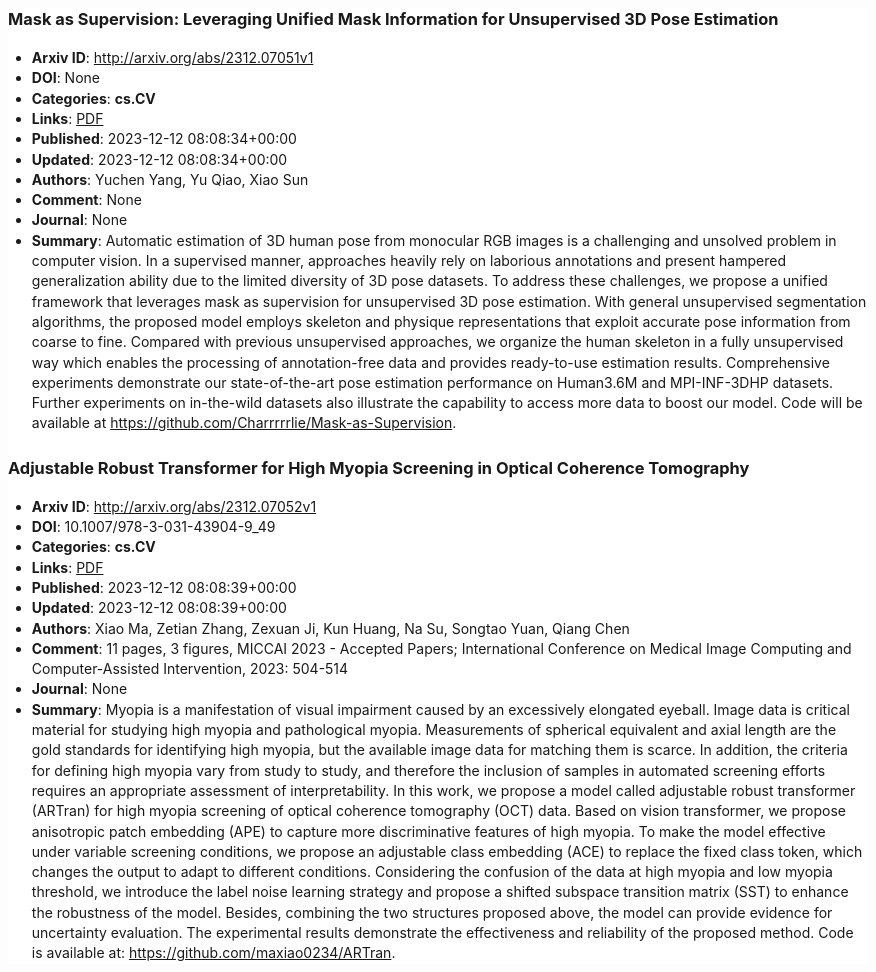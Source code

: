 

### Mask as Supervision: Leveraging Unified Mask Information for Unsupervised 3D Pose Estimation
- **Arxiv ID**: http://arxiv.org/abs/2312.07051v1
- **DOI**: None
- **Categories**: **cs.CV**
- **Links**: [PDF](http://arxiv.org/pdf/2312.07051v1)
- **Published**: 2023-12-12 08:08:34+00:00
- **Updated**: 2023-12-12 08:08:34+00:00
- **Authors**: Yuchen Yang, Yu Qiao, Xiao Sun
- **Comment**: None
- **Journal**: None
- **Summary**: Automatic estimation of 3D human pose from monocular RGB images is a challenging and unsolved problem in computer vision. In a supervised manner, approaches heavily rely on laborious annotations and present hampered generalization ability due to the limited diversity of 3D pose datasets. To address these challenges, we propose a unified framework that leverages mask as supervision for unsupervised 3D pose estimation. With general unsupervised segmentation algorithms, the proposed model employs skeleton and physique representations that exploit accurate pose information from coarse to fine. Compared with previous unsupervised approaches, we organize the human skeleton in a fully unsupervised way which enables the processing of annotation-free data and provides ready-to-use estimation results. Comprehensive experiments demonstrate our state-of-the-art pose estimation performance on Human3.6M and MPI-INF-3DHP datasets. Further experiments on in-the-wild datasets also illustrate the capability to access more data to boost our model. Code will be available at https://github.com/Charrrrrlie/Mask-as-Supervision.



### Adjustable Robust Transformer for High Myopia Screening in Optical Coherence Tomography
- **Arxiv ID**: http://arxiv.org/abs/2312.07052v1
- **DOI**: 10.1007/978-3-031-43904-9_49
- **Categories**: **cs.CV**
- **Links**: [PDF](http://arxiv.org/pdf/2312.07052v1)
- **Published**: 2023-12-12 08:08:39+00:00
- **Updated**: 2023-12-12 08:08:39+00:00
- **Authors**: Xiao Ma, Zetian Zhang, Zexuan Ji, Kun Huang, Na Su, Songtao Yuan, Qiang Chen
- **Comment**: 11 pages, 3 figures, MICCAI 2023 - Accepted Papers; International
  Conference on Medical Image Computing and Computer-Assisted Intervention,
  2023: 504-514
- **Journal**: None
- **Summary**: Myopia is a manifestation of visual impairment caused by an excessively elongated eyeball. Image data is critical material for studying high myopia and pathological myopia. Measurements of spherical equivalent and axial length are the gold standards for identifying high myopia, but the available image data for matching them is scarce. In addition, the criteria for defining high myopia vary from study to study, and therefore the inclusion of samples in automated screening efforts requires an appropriate assessment of interpretability. In this work, we propose a model called adjustable robust transformer (ARTran) for high myopia screening of optical coherence tomography (OCT) data. Based on vision transformer, we propose anisotropic patch embedding (APE) to capture more discriminative features of high myopia. To make the model effective under variable screening conditions, we propose an adjustable class embedding (ACE) to replace the fixed class token, which changes the output to adapt to different conditions. Considering the confusion of the data at high myopia and low myopia threshold, we introduce the label noise learning strategy and propose a shifted subspace transition matrix (SST) to enhance the robustness of the model. Besides, combining the two structures proposed above, the model can provide evidence for uncertainty evaluation. The experimental results demonstrate the effectiveness and reliability of the proposed method. Code is available at: https://github.com/maxiao0234/ARTran.
